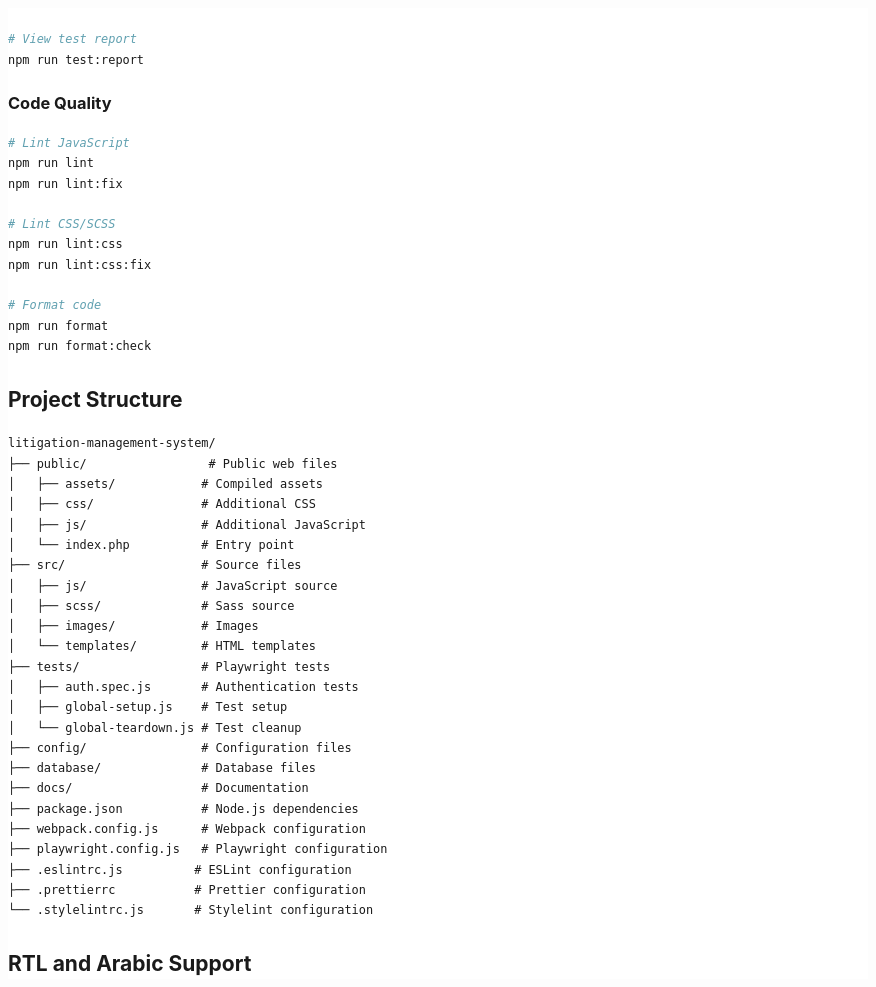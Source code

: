```bash

# View test report
npm run test:report
```

### Code Quality
```bash
# Lint JavaScript
npm run lint
npm run lint:fix

# Lint CSS/SCSS
npm run lint:css
npm run lint:css:fix

# Format code
npm run format
npm run format:check
```

## Project Structure

```
litigation-management-system/
├── public/                 # Public web files
│   ├── assets/            # Compiled assets
│   ├── css/               # Additional CSS
│   ├── js/                # Additional JavaScript
│   └── index.php          # Entry point
├── src/                   # Source files
│   ├── js/                # JavaScript source
│   ├── scss/              # Sass source
│   ├── images/            # Images
│   └── templates/         # HTML templates
├── tests/                 # Playwright tests
│   ├── auth.spec.js       # Authentication tests
│   ├── global-setup.js    # Test setup
│   └── global-teardown.js # Test cleanup
├── config/                # Configuration files
├── database/              # Database files
├── docs/                  # Documentation
├── package.json           # Node.js dependencies
├── webpack.config.js      # Webpack configuration
├── playwright.config.js   # Playwright configuration
├── .eslintrc.js          # ESLint configuration
├── .prettierrc           # Prettier configuration
└── .stylelintrc.js       # Stylelint configuration
```

## RTL and Arabic Support
